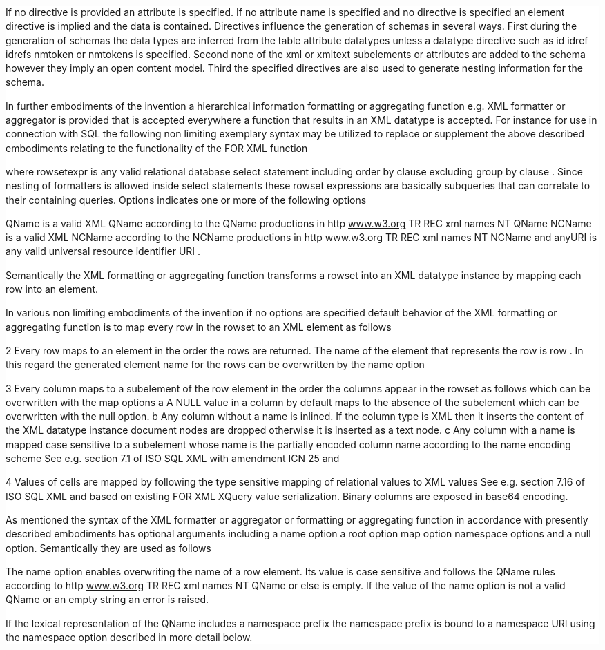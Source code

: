 If no directive is provided an attribute is specified. If no attribute name is specified and no directive is specified an element directive is implied and the data is contained. Directives influence the generation of schemas in several ways. First during the generation of schemas the data types are inferred from the table attribute datatypes unless a datatype directive such as id idref idrefs nmtoken or nmtokens is specified. Second none of the xml or xmltext subelements or attributes are added to the schema however they imply an open content model. Third the specified directives are also used to generate nesting information for the schema.

In further embodiments of the invention a hierarchical information formatting or aggregating function e.g. XML formatter or aggregator is provided that is accepted everywhere a function that results in an XML datatype is accepted. For instance for use in connection with SQL the following non limiting exemplary syntax may be utilized to replace or supplement the above described embodiments relating to the functionality of the FOR XML function 

where rowsetexpr is any valid relational database select statement including order by clause excluding group by clause . Since nesting of formatters is allowed inside select statements these rowset expressions are basically subqueries that can correlate to their containing queries. Options indicates one or more of the following options 

QName is a valid XML QName according to the QName productions in http www.w3.org TR REC xml names NT QName NCName is a valid XML NCName according to the NCName productions in http www.w3.org TR REC xml names NT NCName and anyURI is any valid universal resource identifier URI .

Semantically the XML formatting or aggregating function transforms a rowset into an XML datatype instance by mapping each row into an element.

In various non limiting embodiments of the invention if no options are specified default behavior of the XML formatting or aggregating function is to map every row in the rowset to an XML element as follows 

 2 Every row maps to an element in the order the rows are returned. The name of the element that represents the row is row . In this regard the generated element name for the rows can be overwritten by the name option 

 3 Every column maps to a subelement of the row element in the order the columns appear in the rowset as follows which can be overwritten with the map options a A NULL value in a column by default maps to the absence of the subelement which can be overwritten with the null option. b Any column without a name is inlined. If the column type is XML then it inserts the content of the XML datatype instance document nodes are dropped otherwise it is inserted as a text node. c Any column with a name is mapped case sensitive to a subelement whose name is the partially encoded column name according to the name encoding scheme See e.g. section 7.1 of ISO SQL XML with amendment ICN 25 and

 4 Values of cells are mapped by following the type sensitive mapping of relational values to XML values See e.g. section 7.16 of ISO SQL XML and based on existing FOR XML XQuery value serialization. Binary columns are exposed in base64 encoding.

As mentioned the syntax of the XML formatter or aggregator or formatting or aggregating function in accordance with presently described embodiments has optional arguments including a name option a root option map option namespace options and a null option. Semantically they are used as follows 

The name option enables overwriting the name of a row element. Its value is case sensitive and follows the QName rules according to http www.w3.org TR REC xml names NT QName or else is empty. If the value of the name option is not a valid QName or an empty string an error is raised.

If the lexical representation of the QName includes a namespace prefix the namespace prefix is bound to a namespace URI using the namespace option described in more detail below.
